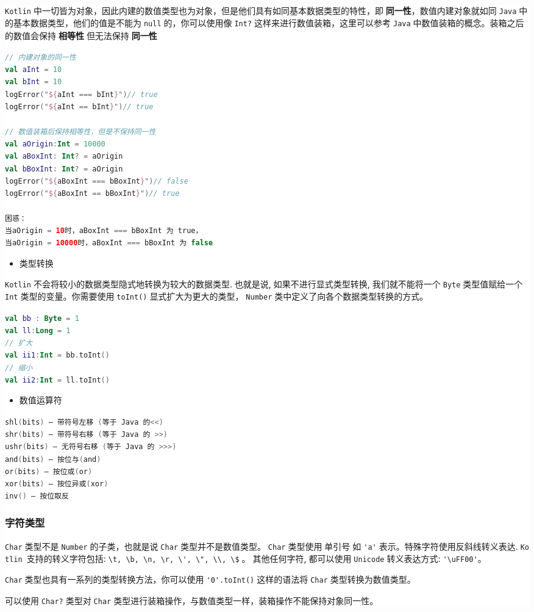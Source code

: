 `Kotlin` 中一切皆为对象，因此内建的数值类型也为对象，但是他们具有如同基本数据类型的特性，即 **同一性**，数值内建对象就如同 `Java` 中的基本数据类型，他们的值是不能为 `null` 的，你可以使用像 `Int?` 这样来进行数值装箱，这里可以参考 `Java` 中数值装箱的概念。装箱之后的数值会保持 **相等性** 但无法保持 **同一性**

```kotlin
// 内建对象的同一性
val aInt = 10
val bInt = 10
logError("${aInt === bInt}")// true
logError("${aInt == bInt}")// true

// 数值装箱后保持相等性，但是不保持同一性
val aOrigin:Int = 10000
val aBoxInt: Int? = aOrigin
val bBoxInt: Int? = aOrigin
logError("${aBoxInt === bBoxInt}")// false
logError("${aBoxInt == bBoxInt}")// true

困惑：
当aOrigin = 10时，aBoxInt === bBoxInt 为 true，
当aOrigin = 10000时，aBoxInt === bBoxInt 为 false
```

- 类型转换

`Kotlin` 不会将较小的数据类型隐式地转换为较大的数据类型. 也就是说, 如果不进行显式类型转换, 我们就不能将一个 `Byte` 类型值赋给一个 `Int` 类型的变量。你需要使用 `toInt()` 显式扩大为更大的类型， `Number` 类中定义了向各个数据类型转换的方式。

```kotlin
val bb : Byte = 1
val ll:Long = 1
// 扩大
val ii1:Int = bb.toInt()
// 缩小
val ii2:Int = ll.toInt()
```

- 数值运算符

```kotlin
shl(bits) – 带符号左移 (等于 Java 的<<)
shr(bits) – 带符号右移 (等于 Java 的 >>)
ushr(bits) – 无符号右移 (等于 Java 的 >>>)
and(bits) – 按位与(and)
or(bits) – 按位或(or)
xor(bits) – 按位异或(xor)
inv() – 按位取反
```


### 字符类型
`Char` 类型不是 `Number` 的子类，也就是说 `Char` 类型并不是数值类型。 `Char` 类型使用 单引号 如 `'a'` 表示。特殊字符使用反斜线转义表达. `Kotlin `支持的转义字符包括: `\t, \b, \n, \r, \', \", \\, \$` 。 其他任何字符, 都可以使用 `Unicode` 转义表达方式: `'\uFF00'`。

`Char` 类型也具有一系列的类型转换方法，你可以使用 `'0'.toInt()` 这样的语法将 `Char` 类型转换为数值类型。

可以使用 `Char?` 类型对 `Char` 类型进行装箱操作，与数值类型一样，装箱操作不能保持对象同一性。
